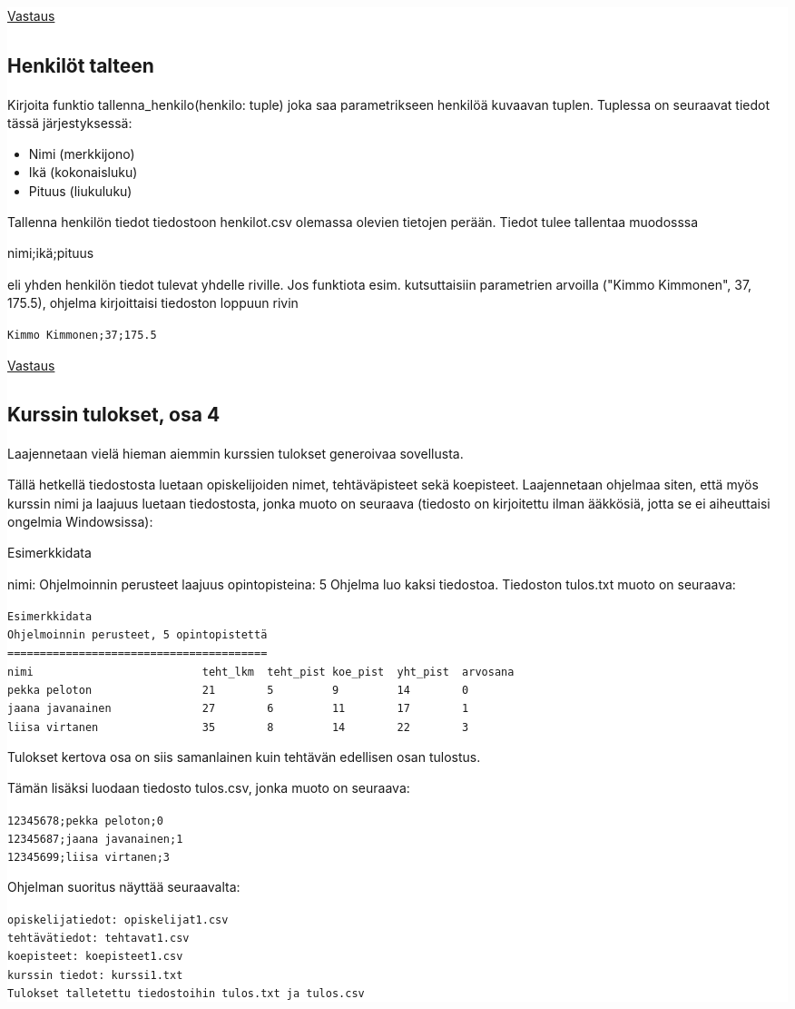 [Vastaus](osa06-12_aineiston_suodatus/src)

## Henkilöt talteen
Kirjoita funktio tallenna_henkilo(henkilo: tuple) joka saa parametrikseen henkilöä kuvaavan tuplen. Tuplessa on seuraavat tiedot tässä järjestyksessä:

- Nimi (merkkijono)
- Ikä (kokonaisluku)
- Pituus (liukuluku)

Tallenna henkilön tiedot tiedostoon henkilot.csv olemassa olevien tietojen perään. Tiedot tulee tallentaa muodosssa

nimi;ikä;pituus

eli yhden henkilön tiedot tulevat yhdelle riville. Jos funktiota esim. kutsuttaisiin parametrien arvoilla ("Kimmo Kimmonen", 37, 175.5), ohjelma kirjoittaisi tiedoston loppuun rivin
```
Kimmo Kimmonen;37;175.5
```

[Vastaus](osa06-13_henkilot_talteen/src)

## Kurssin tulokset, osa 4
Laajennetaan vielä hieman aiemmin kurssien tulokset generoivaa sovellusta.

Tällä hetkellä tiedostosta luetaan opiskelijoiden nimet, tehtäväpisteet sekä koepisteet. Laajennetaan ohjelmaa siten, että myös kurssin nimi ja laajuus luetaan tiedostosta, jonka muoto on seuraava (tiedosto on kirjoitettu ilman ääkkösiä, jotta se ei aiheuttaisi ongelmia Windowsissa):

Esimerkkidata

nimi: Ohjelmoinnin perusteet
laajuus opintopisteina: 5
Ohjelma luo kaksi tiedostoa. Tiedoston tulos.txt muoto on seuraava:
```
Esimerkkidata
Ohjelmoinnin perusteet, 5 opintopistettä
========================================
nimi                          teht_lkm  teht_pist koe_pist  yht_pist  arvosana
pekka peloton                 21        5         9         14        0
jaana javanainen              27        6         11        17        1
liisa virtanen                35        8         14        22        3
```

Tulokset kertova osa on siis samanlainen kuin tehtävän edellisen osan tulostus.

Tämän lisäksi luodaan tiedosto tulos.csv, jonka muoto on seuraava:
```
12345678;pekka peloton;0
12345687;jaana javanainen;1
12345699;liisa virtanen;3
```
Ohjelman suoritus näyttää seuraavalta:
```
opiskelijatiedot: opiskelijat1.csv
tehtävätiedot: tehtavat1.csv
koepisteet: koepisteet1.csv
kurssin tiedot: kurssi1.txt
Tulokset talletettu tiedostoihin tulos.txt ja tulos.csv
```
